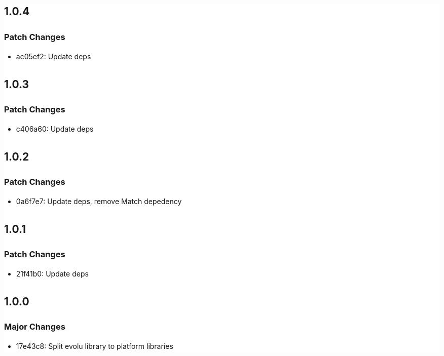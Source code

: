 ## 1.0.4

### Patch Changes

- ac05ef2: Update deps

## 1.0.3

### Patch Changes

- c406a60: Update deps

## 1.0.2

### Patch Changes

- 0a6f7e7: Update deps, remove Match depedency

## 1.0.1

### Patch Changes

- 21f41b0: Update deps

## 1.0.0

### Major Changes

- 17e43c8: Split evolu library to platform libraries

